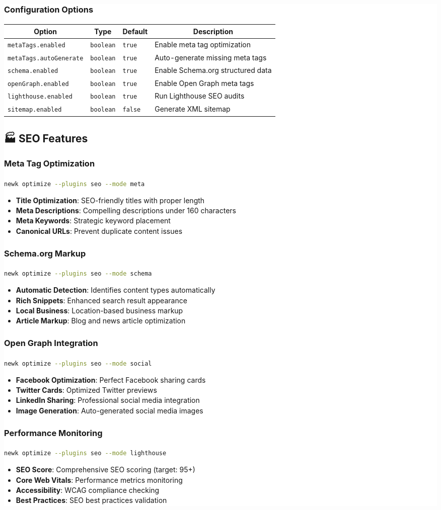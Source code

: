 ### Configuration Options

| Option | Type | Default | Description |
|--------|------|---------|-------------|
| `metaTags.enabled` | `boolean` | `true` | Enable meta tag optimization |
| `metaTags.autoGenerate` | `boolean` | `true` | Auto-generate missing meta tags |
| `schema.enabled` | `boolean` | `true` | Enable Schema.org structured data |
| `openGraph.enabled` | `boolean` | `true` | Enable Open Graph meta tags |
| `lighthouse.enabled` | `boolean` | `true` | Run Lighthouse SEO audits |
| `sitemap.enabled` | `boolean` | `false` | Generate XML sitemap |

## 🏭 SEO Features

### Meta Tag Optimization
```bash
newk optimize --plugins seo --mode meta
```
- **Title Optimization**: SEO-friendly titles with proper length
- **Meta Descriptions**: Compelling descriptions under 160 characters
- **Meta Keywords**: Strategic keyword placement
- **Canonical URLs**: Prevent duplicate content issues

### Schema.org Markup
```bash
newk optimize --plugins seo --mode schema
```
- **Automatic Detection**: Identifies content types automatically
- **Rich Snippets**: Enhanced search result appearance
- **Local Business**: Location-based business markup
- **Article Markup**: Blog and news article optimization

### Open Graph Integration
```bash
newk optimize --plugins seo --mode social
```
- **Facebook Optimization**: Perfect Facebook sharing cards
- **Twitter Cards**: Optimized Twitter previews
- **LinkedIn Sharing**: Professional social media integration
- **Image Generation**: Auto-generated social media images

### Performance Monitoring
```bash
newk optimize --plugins seo --mode lighthouse
```
- **SEO Score**: Comprehensive SEO scoring (target: 95+)
- **Core Web Vitals**: Performance metrics monitoring
- **Accessibility**: WCAG compliance checking
- **Best Practices**: SEO best practices validation
